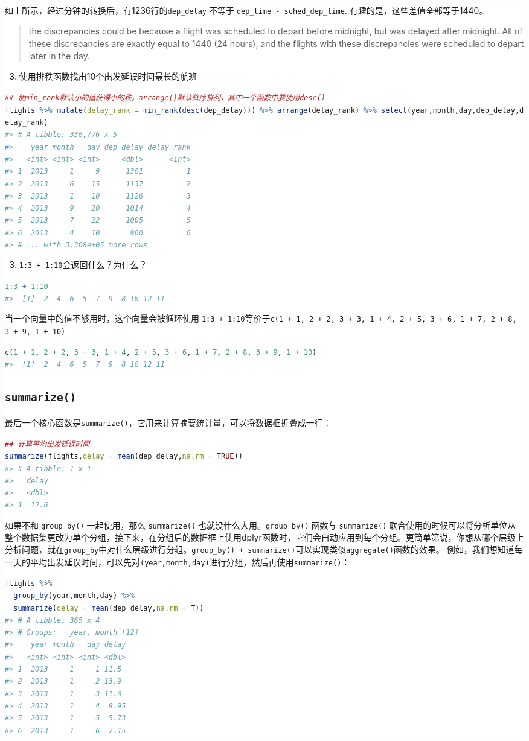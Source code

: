 如上所示，经过分钟的转换后，有1236行的`dep_delay` 不等于 `dep_time - sched_dep_time`. 有趣的是，这些差值全部等于1440。   
> the discrepancies could be because a flight was scheduled to depart before midnight, but was delayed after midnight. All of these discrepancies are exactly equal to 1440 (24 hours), and the flights with these discrepancies were scheduled to depart later in the day.  

3. 使用排秩函数找出10个出发延误时间最长的航班  

```r
## 使min_rank默认小的值获得小的秩，arrange()默认降序排列，其中一个函数中要使用desc()
flights %>% mutate(delay_rank = min_rank(desc(dep_delay))) %>% arrange(delay_rank) %>% select(year,month,day,dep_delay,delay_rank)
#> # A tibble: 336,776 x 5
#>    year month   day dep_delay delay_rank
#>   <int> <int> <int>     <dbl>      <int>
#> 1  2013     1     9      1301          1
#> 2  2013     6    15      1137          2
#> 3  2013     1    10      1126          3
#> 4  2013     9    20      1014          4
#> 5  2013     7    22      1005          5
#> 6  2013     4    10       960          6
#> # ... with 3.368e+05 more rows
```

3. `1:3 + 1:10`会返回什么？为什么？  

```r
1:3 + 1:10
#>  [1]  2  4  6  5  7  9  8 10 12 11
```
当一个向量中的值不够用时，这个向量会被循环使用
`1:3 + 1:10`等价于`c(1 + 1, 2 + 2, 3 + 3, 1 + 4, 2 + 5, 3 + 6, 1 + 7, 2 + 8, 3 + 9, 1 + 10)`

```r
c(1 + 1, 2 + 2, 3 + 3, 1 + 4, 2 + 5, 3 + 6, 1 + 7, 2 + 8, 3 + 9, 1 + 10)
#>  [1]  2  4  6  5  7  9  8 10 12 11
```


## `summarize()`  
最后一个核心函数是`summarize()`，它用来计算摘要统计量，可以将数据框折叠成一行：

```r
## 计算平均出发延误时间
summarize(flights,delay = mean(dep_delay,na.rm = TRUE))
#> # A tibble: 1 x 1
#>   delay
#>   <dbl>
#> 1  12.6
```
 
如果不和 `group_by()` 一起使用，那么 `summarize()` 也就没什么大用。`group_by()` 函数与 `summarize()` 联合使用的时候可以将分析单位从整个数据集更改为单个分组，接下来，在分组后的数据框上使用dplyr函数时，它们会自动应用到每个分组。更简单第说，你想从哪个层级上分析问题，就在`group_by`中对什么层级进行分组。`group_by() + summarize()`可以实现类似`aggregate()`函数的效果。
例如，我们想知道每一天的平均出发延误时间，可以先对`(year,month,day)`进行分组，然后再使用`summarize()`：  

```r
flights %>% 
  group_by(year,month,day) %>% 
  summarize(delay = mean(dep_delay,na.rm = T))
#> # A tibble: 365 x 4
#> # Groups:   year, month [12]
#>    year month   day delay
#>   <int> <int> <int> <dbl>
#> 1  2013     1     1 11.5 
#> 2  2013     1     2 13.9 
#> 3  2013     1     3 11.0 
#> 4  2013     1     4  8.95
#> 5  2013     1     5  5.73
#> 6  2013     1     6  7.15
```